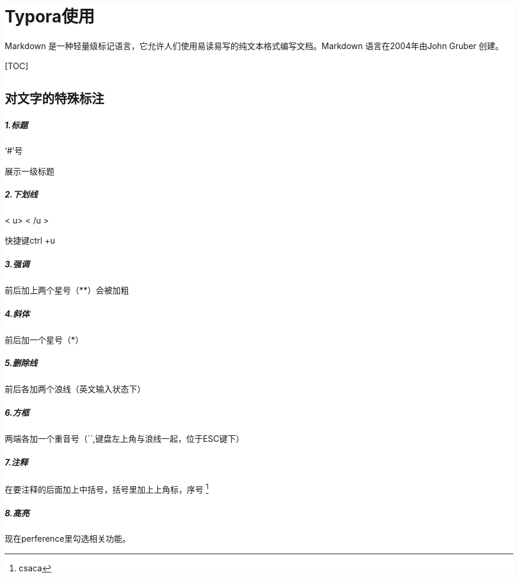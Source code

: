 # Typora使用

Markdown 是一种轻量级标记语言，它允许人们使用易读易写的纯文本格式编写文档。Markdown 语言在2004年由John Gruber 创建。

[TOC]



## 对文字的特殊标注

##### 1.标题

‘#’号

展示一级标题     





##### 2.下划线

< u>   < /u >

快捷键ctrl +u



##### 3.强调

前后加上两个星号（**）会被加粗



##### 4.斜体

前后加一个星号（*）



##### 5.删除线

前后各加两个浪线（英文输入状态下）



##### 6.方框

两端各加一个重音号（``,键盘左上角与浪线一起，位于ESC键下）



##### 7.注释

在要注释的后面加上中括号，括号里加上上角标，序号 [^1]

[^1]:csaca





##### 8.高亮

现在perference里勾选相关功能。
